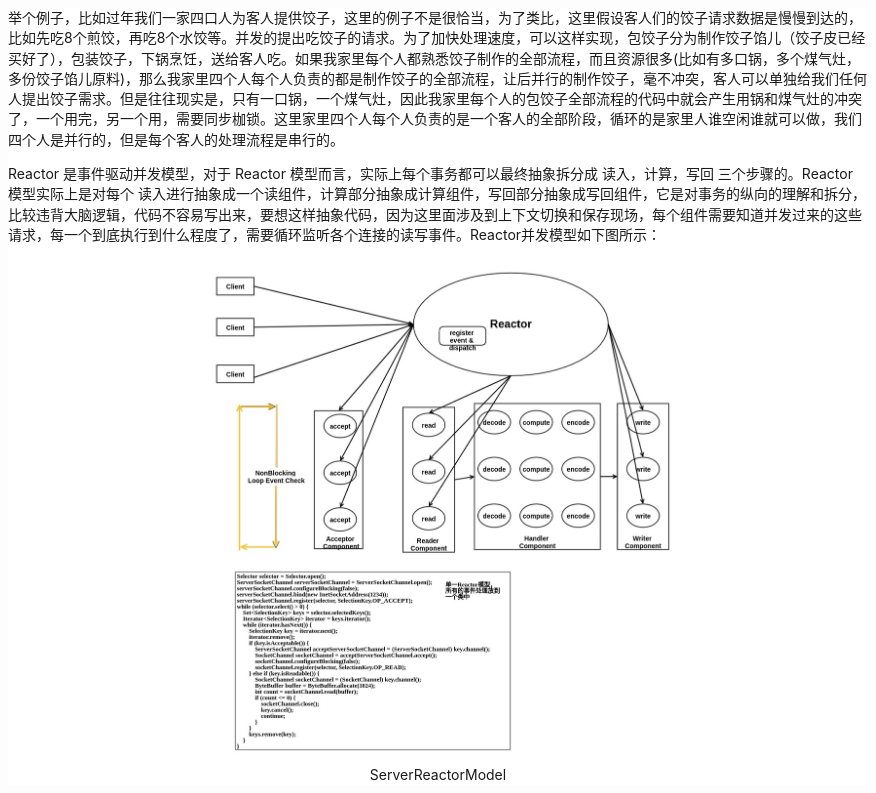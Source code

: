 举个例子，比如过年我们一家四口人为客人提供饺子，这里的例子不是很恰当，为了类比，这里假设客人们的饺子请求数据是慢慢到达的，比如先吃8个煎饺，再吃8个水饺等。并发的提出吃饺子的请求。为了加快处理速度，可以这样实现，包饺子分为制作饺子馅儿（饺子皮已经买好了），包装饺子，下锅烹饪，送给客人吃。如果我家里每个人都熟悉饺子制作的全部流程，而且资源很多(比如有多口锅，多个煤气灶，多份饺子馅儿原料)，那么我家里四个人每个人负责的都是制作饺子的全部流程，让后并行的制作饺子，毫不冲突，客人可以单独给我们任何人提出饺子需求。但是往往现实是，只有一口锅，一个煤气灶，因此我家里每个人的包饺子全部流程的代码中就会产生用锅和煤气灶的冲突了，一个用完，另一个用，需要同步枷锁。这里家里四个人每个人负责的是一个客人的全部阶段，循环的是家里人谁空闲谁就可以做，我们四个人是并行的，但是每个客人的处理流程是串行的。

Reactor 是事件驱动并发模型，对于 Reactor 模型而言，实际上每个事务都可以最终抽象拆分成 读入，计算，写回 三个步骤的。Reactor 模型实际上是对每个 读入进行抽象成一个读组件，计算部分抽象成计算组件，写回部分抽象成写回组件，它是对事务的纵向的理解和拆分，比较违背大脑逻辑，代码不容易写出来，要想这样抽象代码，因为这里面涉及到上下文切换和保存现场，每个组件需要知道并发过来的这些请求，每一个到底执行到什么程度了，需要循环监听各个连接的读写事件。Reactor并发模型如下图所示：

<div align="center"><img src="/static/images/DistributedSystem/hadoop-rpc/ServerReactorModel.jpg" style="width:700px;height:500px;">
<caption><center> ServerReactorModel </center></caption></div>
